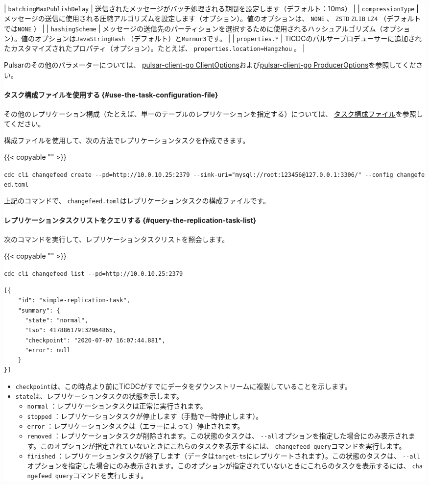 | `batchingMaxPublishDelay`    | 送信されたメッセージがバッチ処理される期間を設定します（デフォルト：10ms）                                                                                                 |
| `compressionType`            | メッセージの送信に使用される圧縮アルゴリズムを設定します（オプション）。値のオプションは、 `NONE` 、 `ZSTD` `ZLIB` `LZ4` （デフォルトでは`NONE` ）                                             |
| `hashingScheme`              | メッセージの送信先のパーティションを選択するために使用されるハッシュアルゴリズム（オプション）。値のオプションは`JavaStringHash` （デフォルト）と`Murmur3`です。                                           |
| `properties.*`               | TiCDCのパルサープロデューサーに追加されたカスタマイズされたプロパティ（オプション）。たとえば、 `properties.location=Hangzhou` 。                                                     |

Pulsarのその他のパラメーターについては、 [pulsar-client-go ClientOptions](https://godoc.org/github.com/apache/pulsar-client-go/pulsar#ClientOptions)および[pulsar-client-go ProducerOptions](https://godoc.org/github.com/apache/pulsar-client-go/pulsar#ProducerOptions)を参照してください。

#### タスク構成ファイルを使用する {#use-the-task-configuration-file}

その他のレプリケーション構成（たとえば、単一のテーブルのレプリケーションを指定する）については、 [タスク構成ファイル](#task-configuration-file)を参照してください。

構成ファイルを使用して、次の方法でレプリケーションタスクを作成できます。

{{< copyable "" >}}

```shell
cdc cli changefeed create --pd=http://10.0.10.25:2379 --sink-uri="mysql://root:123456@127.0.0.1:3306/" --config changefeed.toml
```

上記のコマンドで、 `changefeed.toml`はレプリケーションタスクの構成ファイルです。

#### レプリケーションタスクリストをクエリする {#query-the-replication-task-list}

次のコマンドを実行して、レプリケーションタスクリストを照会します。

{{< copyable "" >}}

```shell
cdc cli changefeed list --pd=http://10.0.10.25:2379
```

```shell
[{
    "id": "simple-replication-task",
    "summary": {
      "state": "normal",
      "tso": 417886179132964865,
      "checkpoint": "2020-07-07 16:07:44.881",
      "error": null
    }
}]
```

-   `checkpoint`は、この時点より前にTiCDCがすでにデータをダウンストリームに複製していることを示します。
-   `state`は、レプリケーションタスクの状態を示します。
    -   `normal` ：レプリケーションタスクは正常に実行されます。
    -   `stopped` ：レプリケーションタスクが停止します（手動で一時停止します）。
    -   `error` ：レプリケーションタスクは（エラーによって）停止されます。
    -   `removed` ：レプリケーションタスクが削除されます。この状態のタスクは、 `--all`オプションを指定した場合にのみ表示されます。このオプションが指定されていないときにこれらのタスクを表示するには、 `changefeed query`コマンドを実行します。
    -   `finished` ：レプリケーションタスクが終了します（データは`target-ts`にレプリケートされます）。この状態のタスクは、 `--all`オプションを指定した場合にのみ表示されます。このオプションが指定されていないときにこれらのタスクを表示するには、 `changefeed query`コマンドを実行します。
